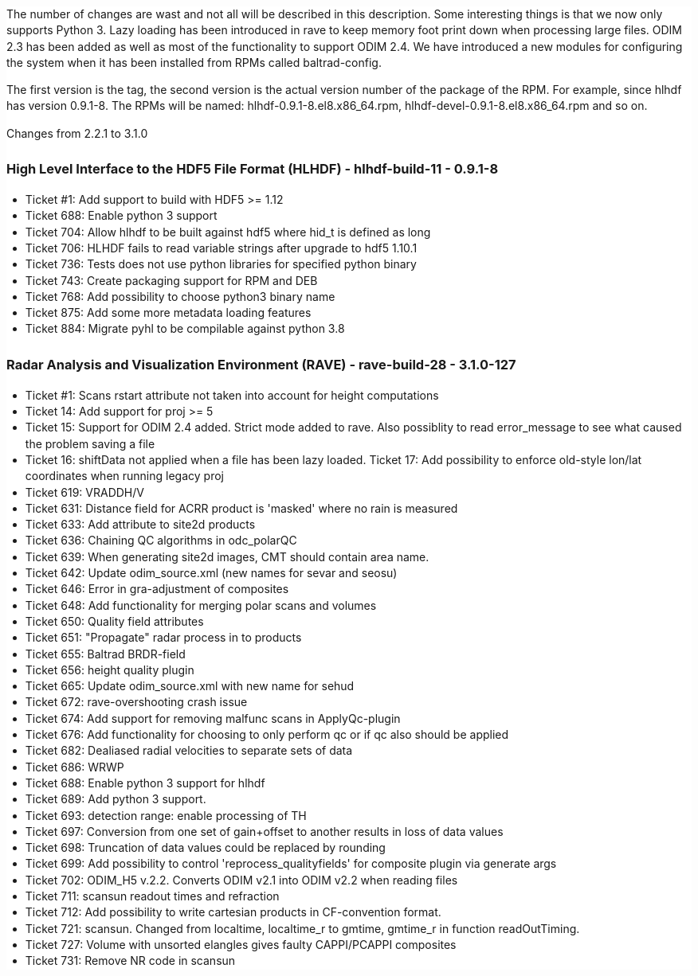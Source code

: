 The number of changes are wast and not all will be described in this description. Some interesting things is that we now only supports Python 3. Lazy loading has been introduced in rave to keep memory foot print down when processing large files. ODIM 2.3 has been added as well as most of the functionality to support ODIM 2.4. We have introduced a new modules for configuring the system when it has been installed from RPMs called baltrad-config.

The first version is the tag, the second version is the actual version number of the package of the RPM. For example, since hlhdf has version 0.9.1-8. The RPMs will be named: hlhdf-0.9.1-8.el8.x86_64.rpm, hlhdf-devel-0.9.1-8.el8.x86_64.rpm and so on.

Changes from 2.2.1 to 3.1.0

### High Level Interface to the HDF5 File Format (HLHDF)  - hlhdf-build-11 - 0.9.1-8
- Ticket #1: Add support to build with HDF5 >= 1.12
- Ticket 688: Enable python 3 support
- Ticket 704: Allow hlhdf to be built against hdf5 where hid_t is defined as long
- Ticket 706: HLHDF fails to read variable strings after upgrade to hdf5 1.10.1
- Ticket 736: Tests does not use python libraries for specified python binary
- Ticket 743: Create packaging support for RPM and DEB
- Ticket 768: Add possibility to choose python3 binary name
- Ticket 875: Add some more metadata loading features
- Ticket 884: Migrate pyhl to be compilable against python 3.8

### Radar Analysis and Visualization Environment (RAVE)  - rave-build-28 - 3.1.0-127
- Ticket #1: Scans rstart attribute not taken into account for height computations
- Ticket 14: Add support for proj >= 5
- Ticket 15: Support for ODIM 2.4 added. Strict mode added to rave. Also possiblity to read error_message to see what caused the problem saving a file
- Ticket 16: shiftData not applied when a file has been lazy loaded. Ticket 17: Add possibility to enforce old-style lon/lat coordinates when running legacy proj
- Ticket 619: VRADDH/V
- Ticket 631: Distance field for ACRR product is 'masked' where no rain is measured
- Ticket 633: Add attribute to site2d products
- Ticket 636: Chaining QC algorithms in odc_polarQC
- Ticket 639: When generating site2d images, CMT should contain area name.
- Ticket 642: Update odim_source.xml (new names for sevar and seosu)
- Ticket 646: Error in gra-adjustment of composites
- Ticket 648: Add functionality for merging polar scans and volumes
- Ticket 650: Quality field attributes
- Ticket 651: "Propagate" radar process in to products
- Ticket 655: Baltrad BRDR-field
- Ticket 656: height quality plugin
- Ticket 665: Update odim_source.xml with new name for sehud
- Ticket 672: rave-overshooting crash issue
- Ticket 674: Add support for removing malfunc scans in ApplyQc-plugin
- Ticket 676: Add functionality for choosing to only perform qc or if qc also should be applied
- Ticket 682: Dealiased radial velocities to separate sets of data
- Ticket 686: WRWP
- Ticket 688: Enable python 3 support for hlhdf
- Ticket 689: Add python 3 support.
- Ticket 693: detection range: enable processing of TH
- Ticket 697: Conversion from one set of gain+offset to another results in loss of data values
- Ticket 698: Truncation of data values could be replaced by rounding
- Ticket 699: Add possibility to control 'reprocess_qualityfields' for composite plugin via generate args
- Ticket 702: ODIM_H5 v.2.2. Converts ODIM v2.1 into ODIM v2.2 when reading files
- Ticket 711: scansun readout times and refraction
- Ticket 712: Add possibility to write cartesian products in CF-convention format.
- Ticket 721: scansun. Changed from localtime, localtime_r to gmtime, gmtime_r in function readOutTiming.
- Ticket 727: Volume with unsorted elangles gives faulty CAPPI/PCAPPI composites
- Ticket 731: Remove NR code in scansun